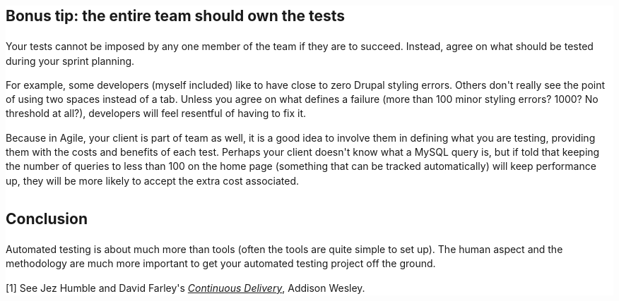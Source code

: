 Bonus tip: the entire team should own the tests
------------------------------------------------------

Your tests cannot be imposed by any one member of the team if they are to succeed. Instead, agree on what should be tested during your sprint planning.

For example, some developers (myself included) like to have close to zero Drupal styling errors. Others don't really see the point of using two spaces instead of a tab. Unless you agree on what defines a failure (more than 100 minor styling errors? 1000? No threshold at all?), developers will feel resentful of having to fix it.

Because in Agile, your client is part of team as well, it is a good idea to involve them in defining what you are testing, providing them with the costs and benefits of each test. Perhaps your client doesn't know what a MySQL query is, but if told that keeping the number of queries to less than 100 on the home page (something that can be tracked automatically) will keep performance up, they will be more likely to accept the extra cost associated.

Conclusion
---------

Automated testing is about much more than tools (often the tools are quite simple to set up). The human aspect and the methodology are much more important to get your automated testing project off the ground.

[1] See Jez Humble and David Farley's _[Continuous Delivery](http://www.amazon.com/gp/product/0321601912/ref=as_li_tf_tl?ie=UTF8&camp=1789&creative=9325&creativeASIN=0321601912&linkCode=as2&tag=dcycle-20)_, Addison Wesley.
